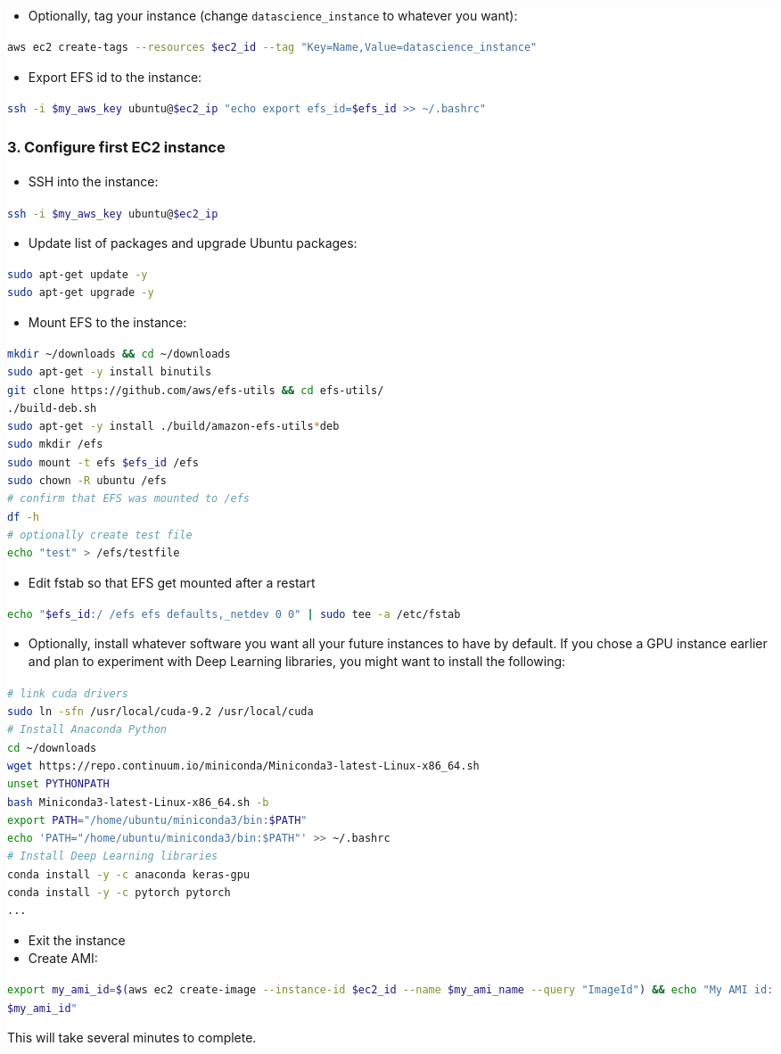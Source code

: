 - Optionally, tag your instance (change `datascience_instance` to whatever you want):
```bash
aws ec2 create-tags --resources $ec2_id --tag "Key=Name,Value=datascience_instance"
```

- Export EFS id to the instance:
```bash
ssh -i $my_aws_key ubuntu@$ec2_ip "echo export efs_id=$efs_id >> ~/.bashrc"
```

<a name="ec2commands"></a>
### 3. Configure first EC2 instance
- SSH into the instance:
```bash
ssh -i $my_aws_key ubuntu@$ec2_ip
```

- Update list of packages and upgrade Ubuntu packages:
```bash
sudo apt-get update -y
sudo apt-get upgrade -y
```

- Mount EFS to the instance:
```bash
mkdir ~/downloads && cd ~/downloads
sudo apt-get -y install binutils
git clone https://github.com/aws/efs-utils && cd efs-utils/
./build-deb.sh
sudo apt-get -y install ./build/amazon-efs-utils*deb
sudo mkdir /efs
sudo mount -t efs $efs_id /efs
sudo chown -R ubuntu /efs
# confirm that EFS was mounted to /efs
df -h
# optionally create test file
echo "test" > /efs/testfile
```
- Edit fstab so that EFS get mounted after a restart
```bash
echo "$efs_id:/ /efs efs defaults,_netdev 0 0" | sudo tee -a /etc/fstab
```

- Optionally, install whatever software you want all your future instances to have by default. If you chose a GPU instance earlier and plan to experiment with Deep Learning libraries, you might want to install the following:
```bash
# link cuda drivers
sudo ln -sfn /usr/local/cuda-9.2 /usr/local/cuda
# Install Anaconda Python
cd ~/downloads
wget https://repo.continuum.io/miniconda/Miniconda3-latest-Linux-x86_64.sh
unset PYTHONPATH
bash Miniconda3-latest-Linux-x86_64.sh -b
export PATH="/home/ubuntu/miniconda3/bin:$PATH"
echo 'PATH="/home/ubuntu/miniconda3/bin:$PATH"' >> ~/.bashrc
# Install Deep Learning libraries
conda install -y -c anaconda keras-gpu
conda install -y -c pytorch pytorch
...
```
- Exit the instance
- Create AMI:
```bash
export my_ami_id=$(aws ec2 create-image --instance-id $ec2_id --name $my_ami_name --query "ImageId") && echo "My AMI id: $my_ami_id"
```
This will take several minutes to complete.